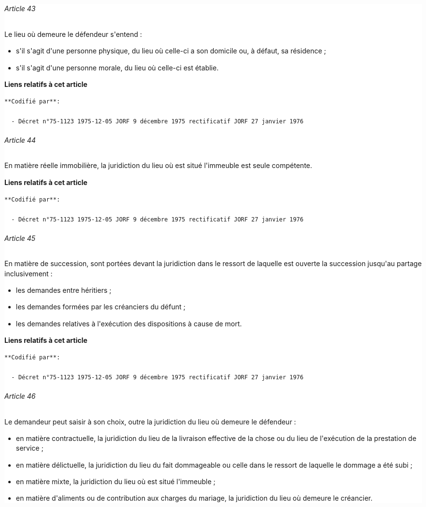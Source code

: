 
###### Article 43

Le lieu où demeure le défendeur s'entend :

- s'il s'agit d'une personne physique, du lieu où celle-ci a son domicile ou, à défaut, sa résidence ;

- s'il s'agit d'une personne morale, du lieu où celle-ci est établie.

**Liens relatifs à cet article**

	**Codifié par**:

	  - Décret n°75-1123 1975-12-05 JORF 9 décembre 1975 rectificatif JORF 27 janvier 1976


###### Article 44

En matière réelle immobilière, la juridiction du lieu où est situé l'immeuble est seule compétente.

**Liens relatifs à cet article**

	**Codifié par**:

	  - Décret n°75-1123 1975-12-05 JORF 9 décembre 1975 rectificatif JORF 27 janvier 1976


###### Article 45

En matière de succession, sont portées devant la juridiction dans le ressort de laquelle est ouverte la succession jusqu'au
partage inclusivement :

- les demandes entre héritiers ;

- les demandes formées par les créanciers du défunt ;

- les demandes relatives à l'exécution des dispositions à cause de mort.

**Liens relatifs à cet article**

	**Codifié par**:

	  - Décret n°75-1123 1975-12-05 JORF 9 décembre 1975 rectificatif JORF 27 janvier 1976


###### Article 46

Le demandeur peut saisir à son choix, outre la juridiction du lieu où demeure le défendeur :

- en matière contractuelle, la juridiction du lieu de la livraison effective de la chose ou du lieu de l'exécution de la
prestation de service ;

- en matière délictuelle, la juridiction du lieu du fait dommageable ou celle dans le ressort de laquelle le dommage a été
subi ;

- en matière mixte, la juridiction du lieu où est situé l'immeuble ;

- en matière d'aliments ou de contribution aux charges du mariage, la juridiction du lieu où demeure le créancier.
